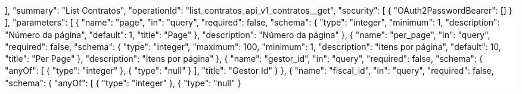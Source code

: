 ],
"summary": "List Contratos",
"operationId": "list_contratos_api_v1_contratos__get",
"security": [
{
"OAuth2PasswordBearer": []
}
],
"parameters": [
{
"name": "page",
"in": "query",
"required": false,
"schema": {
"type": "integer",
"minimum": 1,
"description": "Número da página",
"default": 1,
"title": "Page"
},
"description": "Número da página"
},
{
"name": "per_page",
"in": "query",
"required": false,
"schema": {
"type": "integer",
"maximum": 100,
"minimum": 1,
"description": "Itens por página",
"default": 10,
"title": "Per Page"
},
"description": "Itens por página"
},
{
"name": "gestor_id",
"in": "query",
"required": false,
"schema": {
"anyOf": [
{
"type": "integer"
},
{
"type": "null"
}
],
"title": "Gestor Id"
}
},
{
"name": "fiscal_id",
"in": "query",
"required": false,
"schema": {
"anyOf": [
{
"type": "integer"
},
{
"type": "null"
}